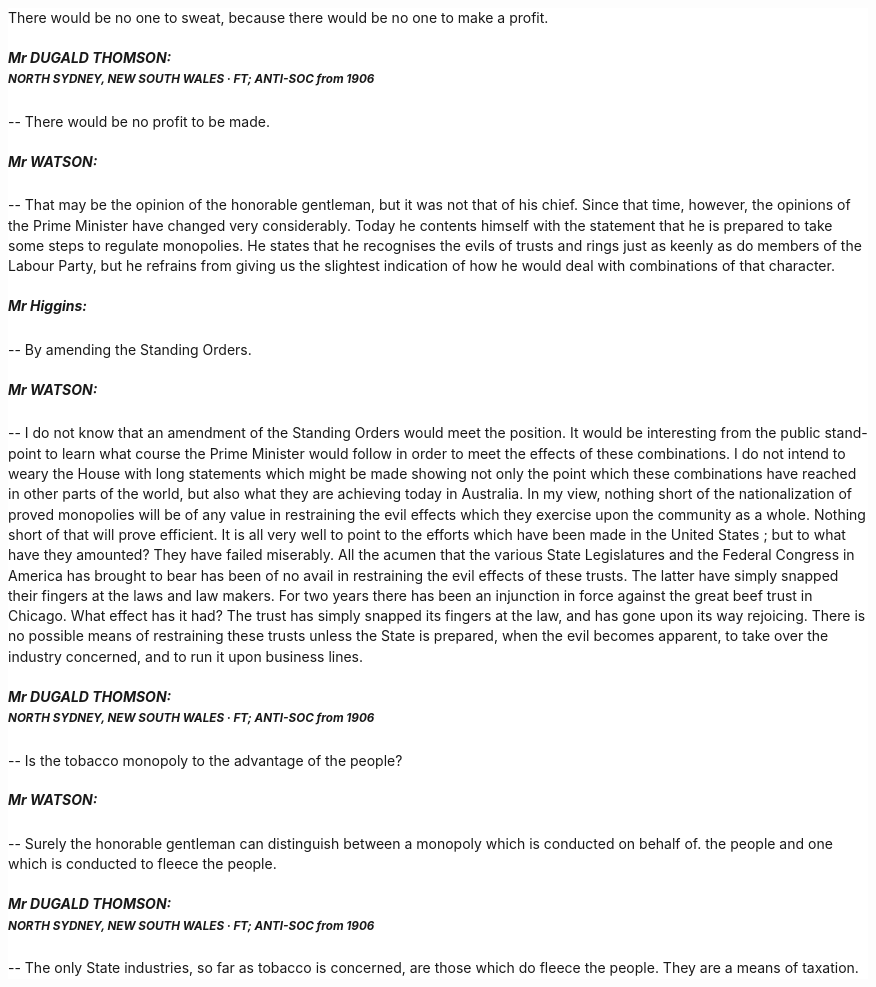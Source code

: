 There would be no one to sweat, because there would be no one to make a profit. 

##### Mr DUGALD THOMSON:<br><small class="text-muted">NORTH SYDNEY, NEW SOUTH WALES &middot; FT; ANTI-SOC from 1906</small>

-- There would be no profit to be made. 

##### Mr WATSON:

-- That may be the opinion of the honorable gentleman, but it was not that of his chief. Since that time, however, the opinions of the Prime Minister have changed very considerably. Today he contents himself with the statement that he is prepared to take some steps to regulate monopolies. He states that he recognises the evils of trusts and rings just as keenly as do members of the Labour Party, but he refrains from giving us the slightest indication of how he would deal with combinations of that character. 

##### Mr Higgins:

-- By amending the Standing Orders. 

##### Mr WATSON:

-- I do not know that an amendment of the Standing Orders would meet the position. It would be interesting from the public stand-point to learn what course the Prime Minister would follow in order to meet the effects of these combinations. I do not intend to weary the House with long statements which might be made showing not only the point which these combinations have reached in other parts of the world, but also what  they  are achieving today in Australia. In my view, nothing short of the nationalization of proved monopolies will be of any value in restraining the evil effects which they exercise upon the community as a whole. Nothing short of that will prove efficient. It is all very well to point to the efforts which have been made in the United States ; but to what have they amounted? They have failed miserably. All the acumen that the various State Legislatures and the Federal Congress in America has brought to bear has been of no avail in restraining the evil effects of these trusts. The latter have simply snapped their fingers at the laws and law makers. For two years there has been an injunction in force against the great beef trust in Chicago. What effect has it had? The trust has simply snapped its fingers at the law, and has gone upon its way rejoicing. There is no possible means of restraining these trusts unless the State is prepared, when the evil becomes apparent, to take over the industry concerned, and to run it upon business lines. 

##### Mr DUGALD THOMSON:<br><small class="text-muted">NORTH SYDNEY, NEW SOUTH WALES &middot; FT; ANTI-SOC from 1906</small>

-- Is the tobacco monopoly to the advantage of the people? 

##### Mr WATSON:

--  Surely  the honorable gentleman can distinguish between a monopoly which is conducted on behalf of. the people and one which is conducted to fleece the people. 

##### Mr DUGALD THOMSON:<br><small class="text-muted">NORTH SYDNEY, NEW SOUTH WALES &middot; FT; ANTI-SOC from 1906</small>

-- The only State industries, so far as tobacco is concerned, are those which do fleece the people. They are a means of taxation. 

